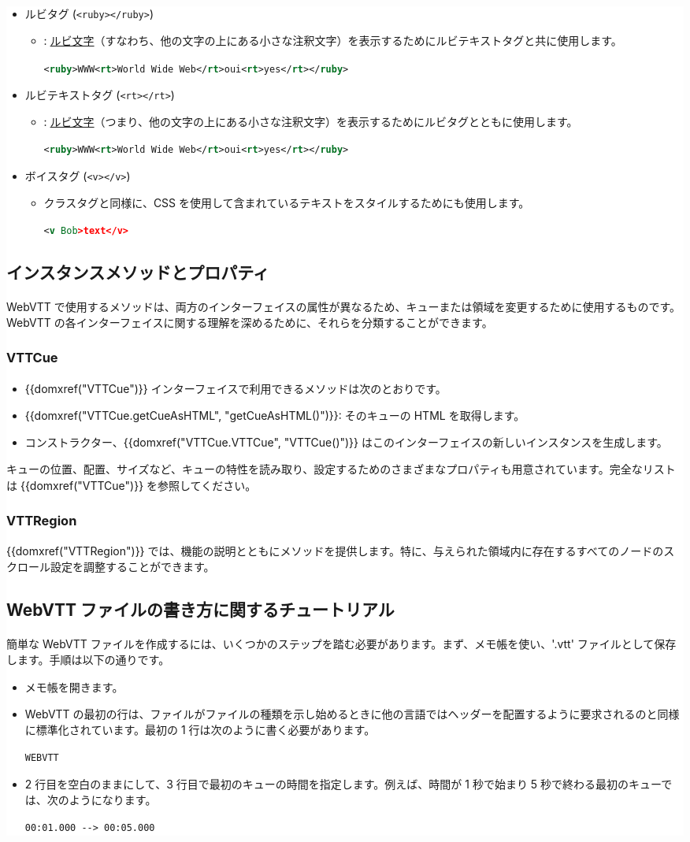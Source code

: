 - ルビタグ (`<ruby></ruby>`)

  - : [ルビ文字](https://ja.wikipedia.org/wiki/%E3%83%AB%E3%83%93)（すなわち、他の文字の上にある小さな注釈文字）を表示するためにルビテキストタグと共に使用します。

    ```xml
    <ruby>WWW<rt>World Wide Web</rt>oui<rt>yes</rt></ruby>
    ```

- ルビテキストタグ (`<rt></rt>`)

  - : [ルビ文字](https://ja.wikipedia.org/wiki/%E3%83%AB%E3%83%93)（つまり、他の文字の上にある小さな注釈文字）を表示するためにルビタグとともに使用します。

    ```xml
    <ruby>WWW<rt>World Wide Web</rt>oui<rt>yes</rt></ruby>
    ```

- ボイスタグ (`<v></v>`)

  - クラスタグと同様に、CSS を使用して含まれているテキストをスタイルするためにも使用します。

    ```xml
    <v Bob>text</v>
    ```

## インスタンスメソッドとプロパティ

WebVTT で使用するメソッドは、両方のインターフェイスの属性が異なるため、キューまたは領域を変更するために使用するものです。WebVTT の各インターフェイスに関する理解を深めるために、それらを分類することができます。

### VTTCue

- {{domxref("VTTCue")}} インターフェイスで利用できるメソッドは次のとおりです。

- {{domxref("VTTCue.getCueAsHTML", "getCueAsHTML()")}}: そのキューの HTML を取得します。
- コンストラクター、{{domxref("VTTCue.VTTCue", "VTTCue()")}} はこのインターフェイスの新しいインスタンスを生成します。

キューの位置、配置、サイズなど、キューの特性を読み取り、設定するためのさまざまなプロパティも用意されています。完全なリストは {{domxref("VTTCue")}} を参照してください。

### VTTRegion

{{domxref("VTTRegion")}} では、機能の説明とともにメソッドを提供します。特に、与えられた領域内に存在するすべてのノードのスクロール設定を調整することができます。

## WebVTT ファイルの書き方に関するチュートリアル

簡単な WebVTT ファイルを作成するには、いくつかのステップを踏む必要があります。まず、メモ帳を使い、'.vtt' ファイルとして保存します。手順は以下の通りです。

- メモ帳を開きます。
- WebVTT の最初の行は、ファイルがファイルの種類を示し始めるときに他の言語ではヘッダーを配置するように要求されるのと同様に標準化されています。最初の 1 行は次のように書く必要があります。

  ```plain
  WEBVTT
  ```

- 2 行目を空白のままにして、3 行目で最初のキューの時間を指定します。例えば、時間が 1 秒で始まり 5 秒で終わる最初のキューでは、次のようになります。

  ```plain
  00:01.000 --> 00:05.000
  ```
